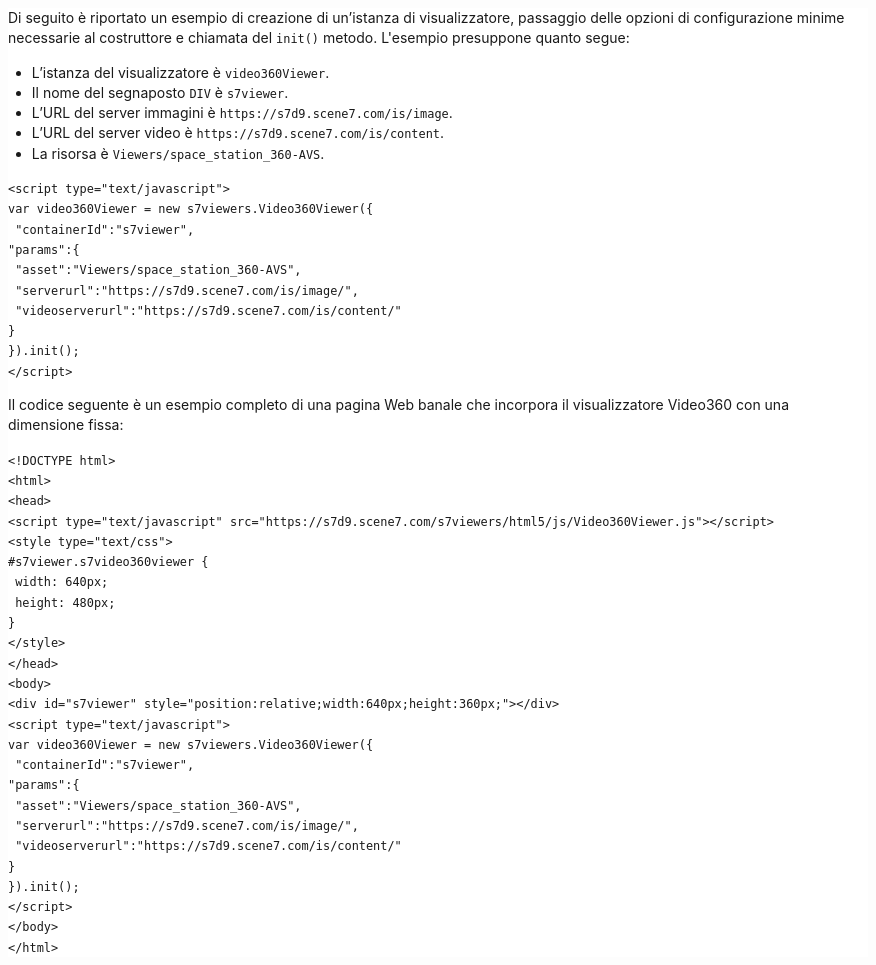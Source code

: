    Di seguito è riportato un esempio di creazione di un’istanza di visualizzatore, passaggio delle opzioni di configurazione minime necessarie al costruttore e chiamata del `init()` metodo. L&#39;esempio presuppone quanto segue:

   * L’istanza del visualizzatore è `video360Viewer`.
   * Il nome del segnaposto `DIV` è `s7viewer`.
   * L’URL del server immagini è `https://s7d9.scene7.com/is/image`.
   * L’URL del server video è `https://s7d9.scene7.com/is/content`.
   * La risorsa è `Viewers/space_station_360-AVS`.

   ```
   <script type="text/javascript"> 
   var video360Viewer = new s7viewers.Video360Viewer({ 
    "containerId":"s7viewer", 
   "params":{ 
    "asset":"Viewers/space_station_360-AVS", 
    "serverurl":"https://s7d9.scene7.com/is/image/", 
    "videoserverurl":"https://s7d9.scene7.com/is/content/" 
   } 
   }).init(); 
   </script>
   ```

   Il codice seguente è un esempio completo di una pagina Web banale che incorpora il visualizzatore Video360 con una dimensione fissa:

   ```
   <!DOCTYPE html> 
   <html> 
   <head> 
   <script type="text/javascript" src="https://s7d9.scene7.com/s7viewers/html5/js/Video360Viewer.js"></script> 
   <style type="text/css"> 
   #s7viewer.s7video360viewer { 
    width: 640px; 
    height: 480px; 
   } 
   </style> 
   </head> 
   <body> 
   <div id="s7viewer" style="position:relative;width:640px;height:360px;"></div> 
   <script type="text/javascript"> 
   var video360Viewer = new s7viewers.Video360Viewer({ 
    "containerId":"s7viewer", 
   "params":{ 
    "asset":"Viewers/space_station_360-AVS", 
    "serverurl":"https://s7d9.scene7.com/is/image/", 
    "videoserverurl":"https://s7d9.scene7.com/is/content/" 
   } 
   }).init(); 
   </script> 
   </body> 
   </html>
   ```
